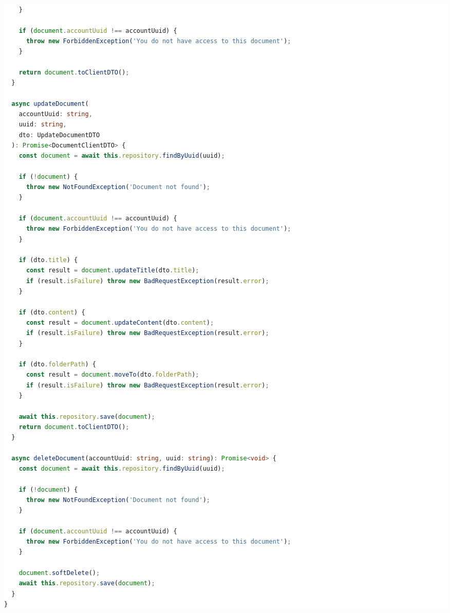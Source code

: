 ```typescript
    }
    
    if (document.accountUuid !== accountUuid) {
      throw new ForbiddenException('You do not have access to this document');
    }
    
    return document.toClientDTO();
  }
  
  async updateDocument(
    accountUuid: string,
    uuid: string,
    dto: UpdateDocumentDTO
  ): Promise<DocumentClientDTO> {
    const document = await this.repository.findByUuid(uuid);
    
    if (!document) {
      throw new NotFoundException('Document not found');
    }
    
    if (document.accountUuid !== accountUuid) {
      throw new ForbiddenException('You do not have access to this document');
    }
    
    if (dto.title) {
      const result = document.updateTitle(dto.title);
      if (result.isFailure) throw new BadRequestException(result.error);
    }
    
    if (dto.content) {
      const result = document.updateContent(dto.content);
      if (result.isFailure) throw new BadRequestException(result.error);
    }
    
    if (dto.folderPath) {
      const result = document.moveTo(dto.folderPath);
      if (result.isFailure) throw new BadRequestException(result.error);
    }
    
    await this.repository.save(document);
    return document.toClientDTO();
  }
  
  async deleteDocument(accountUuid: string, uuid: string): Promise<void> {
    const document = await this.repository.findByUuid(uuid);
    
    if (!document) {
      throw new NotFoundException('Document not found');
    }
    
    if (document.accountUuid !== accountUuid) {
      throw new ForbiddenException('You do not have access to this document');
    }
    
    document.softDelete();
    await this.repository.save(document);
  }
}
```
